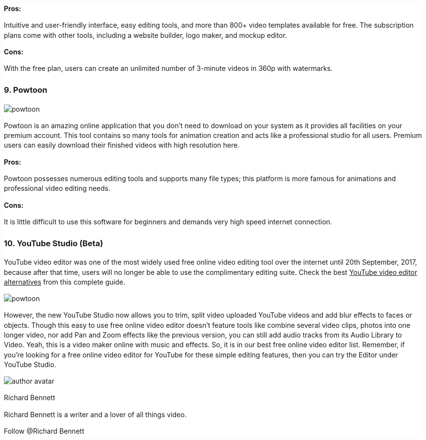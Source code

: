 **Pros:**

Intuitive and user-friendly interface, easy editing tools, and more than 800+ video templates available for free. The subscription plans come with other tools, including a website builder, logo maker, and mockup editor.

**Cons:**

With the free plan, users can create an unlimited number of 3-minute videos in 360p with watermarks.

### 9. Powtoon

![powtoon](https://images.wondershare.com/filmora/article-images/powtoon.jpg)

Powtoon is an amazing online application that you don’t need to download on your system as it provides all facilities on your premium account. This tool contains so many tools for animation creation and acts like a professional studio for all users. Premium users can easily download their finished videos with high resolution here.

**Pros:**

Powtoon possesses numerous editing tools and supports many file types; this platform is more famous for animations and professional video editing needs.

**Cons:**

It is little difficult to use this software for beginners and demands very high speed internet connection.

### 10. YouTube Studio (Beta)

YouTube video editor was one of the most widely used free online video editing tool over the internet until 20th September, 2017, because after that time, users will no longer be able to use the complimentary editing suite. Check the best [YouTube video editor alternatives](https://tools.techidaily.com/wondershare/filmora/download/) from this complete guide.

![powtoon](https://images.wondershare.com/filmora/article-images/preview-save-video-trimming-youtube-studio.jpg)

However, the new YouTube Studio now allows you to trim, split video uploaded YouTube videos and add blur effects to faces or objects. Though this easy to use free online video editor doesn’t feature tools like combine several video clips, photos into one longer video, nor add Pan and Zoom effects like the previous version, you can still add audio tracks from its Audio Library to Video. Yeah, this is a video maker online with music and effects. So, it is in our best free online video editor list. Remember, if you’re looking for a free online video editor for YouTube for these simple editing features, then you can try the Editor under YouTube Studio.

![author avatar](https://images.wondershare.com/filmora/article-images/richard-bennett.jpg)

Richard Bennett

Richard Bennett is a writer and a lover of all things video.

Follow @Richard Bennett


<ins class="adsbygoogle"
     style="display:block"
     data-ad-format="autorelaxed"
     data-ad-client="ca-pub-7571918770474297"
     data-ad-slot="1223367746"></ins>
